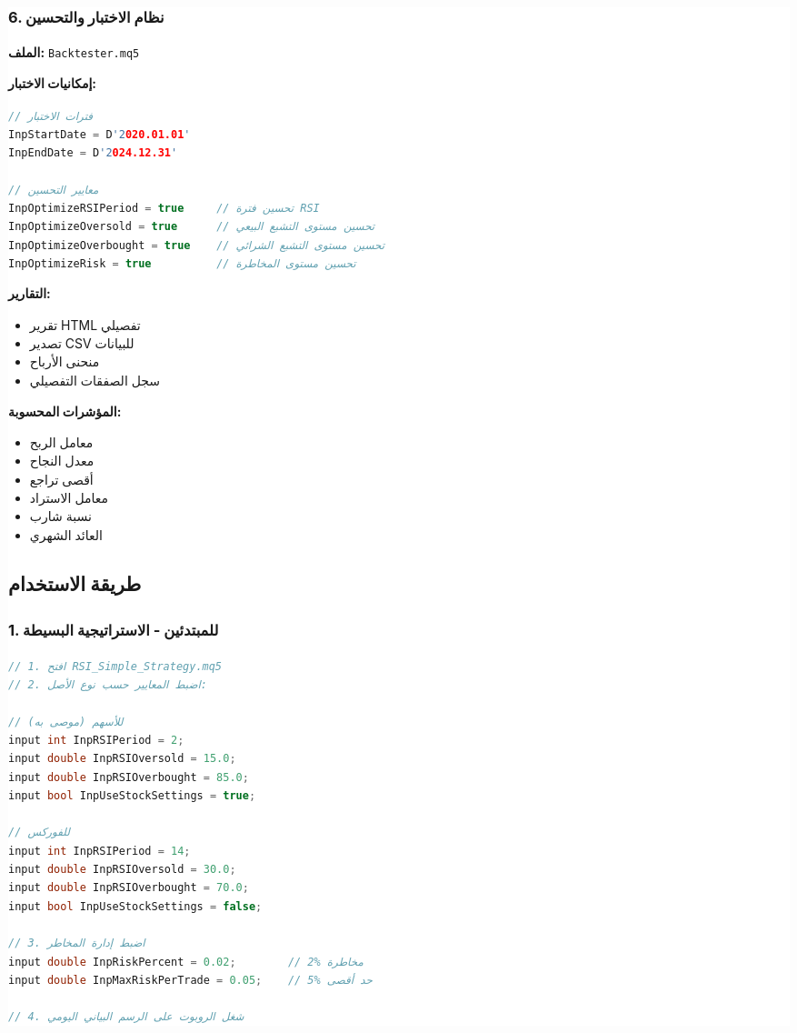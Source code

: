 ### 6. نظام الاختبار والتحسين
**الملف:** `Backtester.mq5`

**إمكانيات الاختبار:**
```cpp
// فترات الاختبار
InpStartDate = D'2020.01.01'
InpEndDate = D'2024.12.31'

// معايير التحسين
InpOptimizeRSIPeriod = true     // تحسين فترة RSI
InpOptimizeOversold = true      // تحسين مستوى التشبع البيعي  
InpOptimizeOverbought = true    // تحسين مستوى التشبع الشرائي
InpOptimizeRisk = true          // تحسين مستوى المخاطرة
```

**التقارير:**
- تقرير HTML تفصيلي
- تصدير CSV للبيانات
- منحنى الأرباح
- سجل الصفقات التفصيلي

**المؤشرات المحسوبة:**
- معامل الربح
- معدل النجاح
- أقصى تراجع
- معامل الاستراد
- نسبة شارب
- العائد الشهري

## طريقة الاستخدام

### 1. للمبتدئين - الاستراتيجية البسيطة

```cpp
// 1. افتح RSI_Simple_Strategy.mq5
// 2. اضبط المعايير حسب نوع الأصل:

// للأسهم (موصى به)
input int InpRSIPeriod = 2;
input double InpRSIOversold = 15.0;  
input double InpRSIOverbought = 85.0;
input bool InpUseStockSettings = true;

// للفوركس
input int InpRSIPeriod = 14;
input double InpRSIOversold = 30.0;
input double InpRSIOverbought = 70.0;
input bool InpUseStockSettings = false;

// 3. اضبط إدارة المخاطر
input double InpRiskPercent = 0.02;        // 2% مخاطرة
input double InpMaxRiskPerTrade = 0.05;    // 5% حد أقصى

// 4. شغل الروبوت على الرسم البياني اليومي
```
